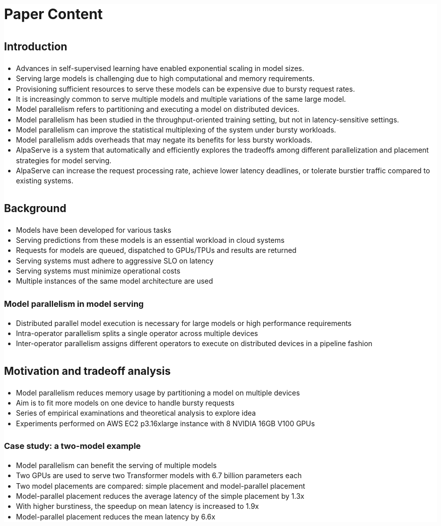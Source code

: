 # Paper Content

## Introduction
- Advances in self-supervised learning have enabled exponential scaling in model sizes.
- Serving large models is challenging due to high computational and memory requirements.
- Provisioning sufficient resources to serve these models can be expensive due to bursty request rates.
- It is increasingly common to serve multiple models and multiple variations of the same large model.
- Model parallelism refers to partitioning and executing a model on distributed devices.
- Model parallelism has been studied in the throughput-oriented training setting, but not in latency-sensitive settings.
- Model parallelism can improve the statistical multiplexing of the system under bursty workloads.
- Model parallelism adds overheads that may negate its benefits for less bursty workloads.
- AlpaServe is a system that automatically and efficiently explores the tradeoffs among different parallelization and placement strategies for model serving.
- AlpaServe can increase the request processing rate, achieve lower latency deadlines, or tolerate burstier traffic compared to existing systems.

## Background
- Models have been developed for various tasks
- Serving predictions from these models is an essential workload in cloud systems
- Requests for models are queued, dispatched to GPUs/TPUs and results are returned
- Serving systems must adhere to aggressive SLO on latency
- Serving systems must minimize operational costs
- Multiple instances of the same model architecture are used

### Model parallelism in model serving
- Distributed parallel model execution is necessary for large models or high performance requirements
- Intra-operator parallelism splits a single operator across multiple devices
- Inter-operator parallelism assigns different operators to execute on distributed devices in a pipeline fashion

## Motivation and tradeoff analysis
- Model parallelism reduces memory usage by partitioning a model on multiple devices
- Aim is to fit more models on one device to handle bursty requests
- Series of empirical examinations and theoretical analysis to explore idea
- Experiments performed on AWS EC2 p3.16xlarge instance with 8 NVIDIA 16GB V100 GPUs

### Case study: a two-model example
- Model parallelism can benefit the serving of multiple models
- Two GPUs are used to serve two Transformer models with 6.7 billion parameters each
- Two model placements are compared: simple placement and model-parallel placement
- Model-parallel placement reduces the average latency of the simple placement by 1.3x
- With higher burstiness, the speedup on mean latency is increased to 1.9x
- Model-parallel placement reduces the mean latency by 6.6x
